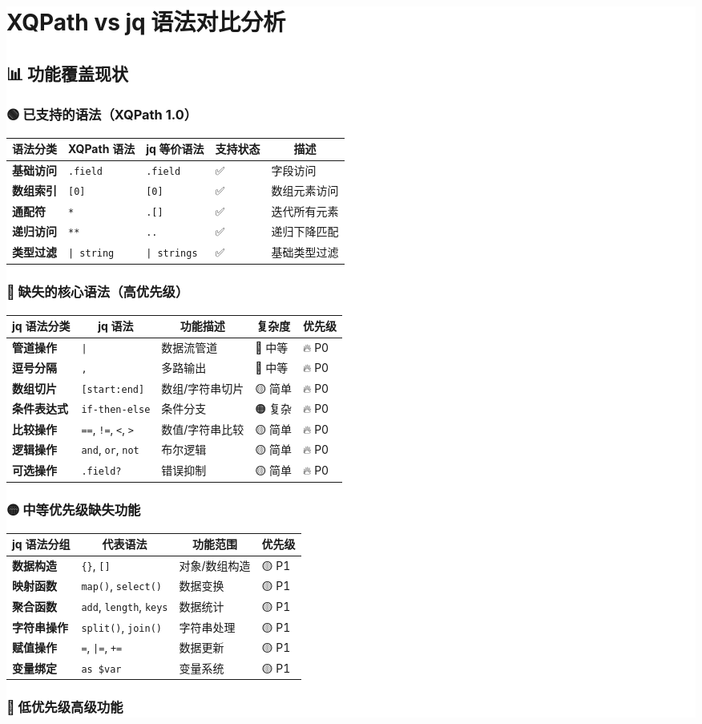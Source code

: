 # XQPath vs jq 语法对比分析

## 📊 功能覆盖现状

### 🟢 已支持的语法（XQPath 1.0）

| 语法分类     | XQPath 语法 | jq 等价语法  | 支持状态 | 描述         |
| ------------ | ----------- | ------------ | -------- | ------------ |
| **基础访问** | `.field`    | `.field`     | ✅       | 字段访问     |
| **数组索引** | `[0]`       | `[0]`        | ✅       | 数组元素访问 |
| **通配符**   | `*`         | `.[]`        | ✅       | 迭代所有元素 |
| **递归访问** | `**`        | `..`         | ✅       | 递归下降匹配 |
| **类型过滤** | `\| string` | `\| strings` | ✅       | 基础类型过滤 |

### 🔴 缺失的核心语法（高优先级）

| jq 语法分类    | jq 语法              | 功能描述        | 复杂度  | 优先级 |
| -------------- | -------------------- | --------------- | ------- | ------ |
| **管道操作**   | `\|`                 | 数据流管道      | 🔵 中等 | 🔥 P0  |
| **逗号分隔**   | `,`                  | 多路输出        | 🔵 中等 | 🔥 P0  |
| **数组切片**   | `[start:end]`        | 数组/字符串切片 | 🟡 简单 | 🔥 P0  |
| **条件表达式** | `if-then-else`       | 条件分支        | 🟠 复杂 | 🔥 P0  |
| **比较操作**   | `==`, `!=`, `<`, `>` | 数值/字符串比较 | 🟡 简单 | 🔥 P0  |
| **逻辑操作**   | `and`, `or`, `not`   | 布尔逻辑        | 🟡 简单 | 🔥 P0  |
| **可选操作**   | `.field?`            | 错误抑制        | 🟡 简单 | 🔥 P0  |

### 🟡 中等优先级缺失功能

| jq 语法分组    | 代表语法                | 功能范围      | 优先级 |
| -------------- | ----------------------- | ------------- | ------ |
| **数据构造**   | `{}`, `[]`              | 对象/数组构造 | 🟡 P1  |
| **映射函数**   | `map()`, `select()`     | 数据变换      | 🟡 P1  |
| **聚合函数**   | `add`, `length`, `keys` | 数据统计      | 🟡 P1  |
| **字符串操作** | `split()`, `join()`     | 字符串处理    | 🟡 P1  |
| **赋值操作**   | `=`, `\|=`, `+=`        | 数据更新      | 🟡 P1  |
| **变量绑定**   | `as $var`               | 变量系统      | 🟡 P1  |

### 🔵 低优先级高级功能
